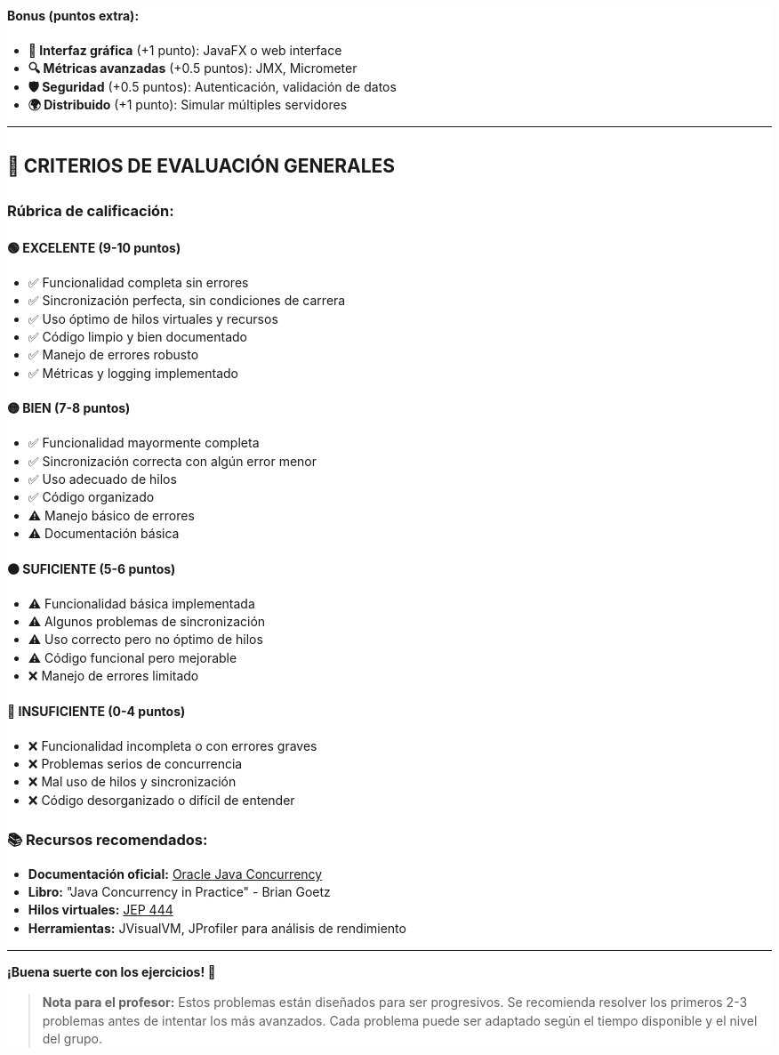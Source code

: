 #### **Bonus (puntos extra):**
- **🎨 Interfaz gráfica** (+1 punto): JavaFX o web interface
- **🔍 Métricas avanzadas** (+0.5 puntos): JMX, Micrometer
- **🛡️ Seguridad** (+0.5 puntos): Autenticación, validación de datos
- **🌍 Distribuido** (+1 punto): Simular múltiples servidores

---

## 🎯 **CRITERIOS DE EVALUACIÓN GENERALES**

### **Rúbrica de calificación:**

#### **🟢 EXCELENTE (9-10 puntos)**
- ✅ Funcionalidad completa sin errores
- ✅ Sincronización perfecta, sin condiciones de carrera
- ✅ Uso óptimo de hilos virtuales y recursos
- ✅ Código limpio y bien documentado
- ✅ Manejo de errores robusto
- ✅ Métricas y logging implementado

#### **🟡 BIEN (7-8 puntos)**
- ✅ Funcionalidad mayormente completa
- ✅ Sincronización correcta con algún error menor
- ✅ Uso adecuado de hilos
- ✅ Código organizado
- ⚠️ Manejo básico de errores
- ⚠️ Documentación básica

#### **🟠 SUFICIENTE (5-6 puntos)**
- ⚠️ Funcionalidad básica implementada
- ⚠️ Algunos problemas de sincronización
- ⚠️ Uso correcto pero no óptimo de hilos
- ⚠️ Código funcional pero mejorable
- ❌ Manejo de errores limitado

#### **🔴 INSUFICIENTE (0-4 puntos)**
- ❌ Funcionalidad incompleta o con errores graves
- ❌ Problemas serios de concurrencia
- ❌ Mal uso de hilos y sincronización
- ❌ Código desorganizado o difícil de entender

### **📚 Recursos recomendados:**
- **Documentación oficial:** [Oracle Java Concurrency](https://docs.oracle.com/javase/tutorial/essential/concurrency/)
- **Libro:** "Java Concurrency in Practice" - Brian Goetz
- **Hilos virtuales:** [JEP 444](https://openjdk.org/jeps/444)
- **Herramientas:** JVisualVM, JProfiler para análisis de rendimiento

---

**¡Buena suerte con los ejercicios! 🚀**

> **Nota para el profesor:** Estos problemas están diseñados para ser progresivos. Se recomienda resolver los primeros 2-3 problemas antes de intentar los más avanzados. Cada problema puede ser adaptado según el tiempo disponible y el nivel del grupo.
